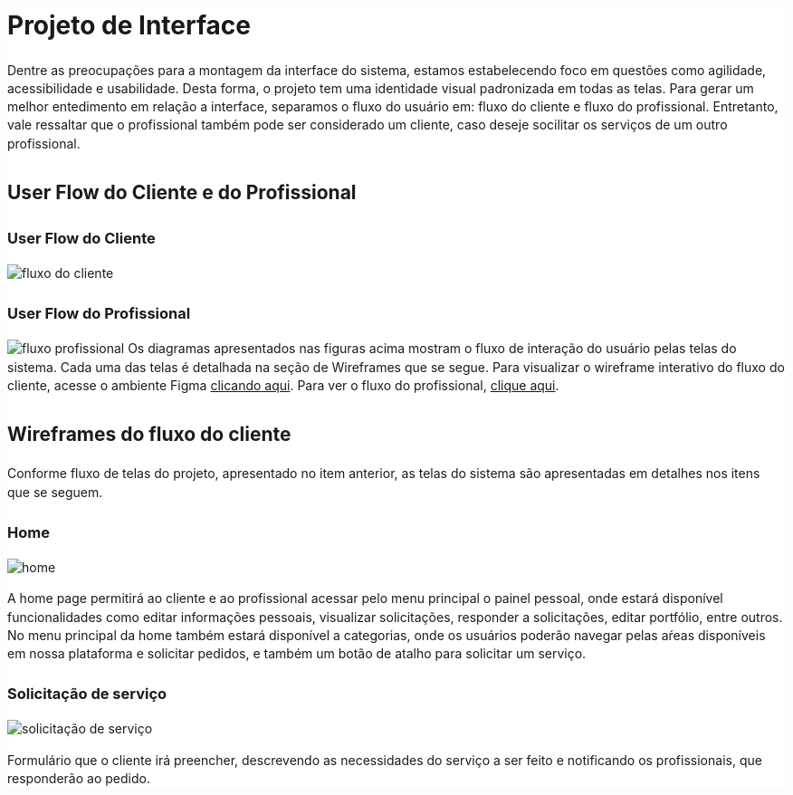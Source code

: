
# Projeto de Interface

Dentre as preocupações para a montagem da interface do sistema, estamos estabelecendo foco em questões como agilidade, acessibilidade e usabilidade. Desta forma, o projeto tem uma identidade visual padronizada em todas as telas. Para gerar um melhor entedimento em relação a interface, separamos o fluxo do usuário em: fluxo do cliente e fluxo do profissional. Entretanto, vale ressaltar que o profissional também pode ser considerado um cliente, caso deseje socilitar os serviços de um outro profissional.

## User Flow do Cliente e do Profissional
### User Flow do Cliente
<img src="https://live.staticflickr.com/65535/52838009155_a324230a8d_h.jpg" width="100%" alt="fluxo do cliente"/>

### User Flow do Profissional
<img src="https://live.staticflickr.com/65535/52837608491_d984b98a1a_h.jpg" width="100%" alt="fluxo profissional"/>
Os diagramas apresentados nas figuras acima mostram o fluxo de interação do usuário pelas telas do sistema. Cada uma das telas é detalhada na seção de Wireframes que se segue. Para visualizar o wireframe interativo do fluxo do cliente, acesse o ambiente Figma <a href="https://www.figma.com/proto/2zdYm4H8njZOzXqB49R3yF/Prot%C3%B3tipos-de-m%C3%A9dia-fidelidade?node-id=4-2&scaling=scale-down&page-id=0%3A1&starting-point-node-id=4%3A2" target="_blank">clicando aqui</a>. Para ver o fluxo do profissional, <a href="https://www.figma.com/proto/2zdYm4H8njZOzXqB49R3yF/Prot%C3%B3tipos-de-m%C3%A9dia-fidelidade?node-id=83-1567&scaling=scale-down&page-id=83%3A1565&starting-point-node-id=83%3A1567" target="_blank">clique aqui</a>.




## Wireframes do fluxo do cliente

Conforme fluxo de telas do projeto, apresentado no item anterior, as telas do sistema são apresentadas em detalhes nos itens que se seguem.

### Home
<img src="https://live.staticflickr.com/65535/52837975694_d408b201f1_h.jpg" width="50%" alt="home"/>

A home page permitirá ao cliente e ao profissional acessar pelo menu principal o painel pessoal, onde estará disponível funcionalidades como editar informações pessoais, visualizar solicitações, responder a solicitações, editar portfólio, entre outros. No menu principal da home também estará disponível a categorias, onde os usuários poderão navegar pelas aŕeas disponíveis em nossa plataforma e solicitar pedidos, e também um botão de atalho para solicitar um serviço.

### Solicitação de serviço
<img src="https://live.staticflickr.com/65535/52837791426_b87b6ad84b_h.jpg" width="50%" alt="solicitação de serviço"/>

Formulário que o cliente irá preencher, descrevendo as necessidades do serviço a ser feito e notificando os profissionais, que responderão ao pedido.
